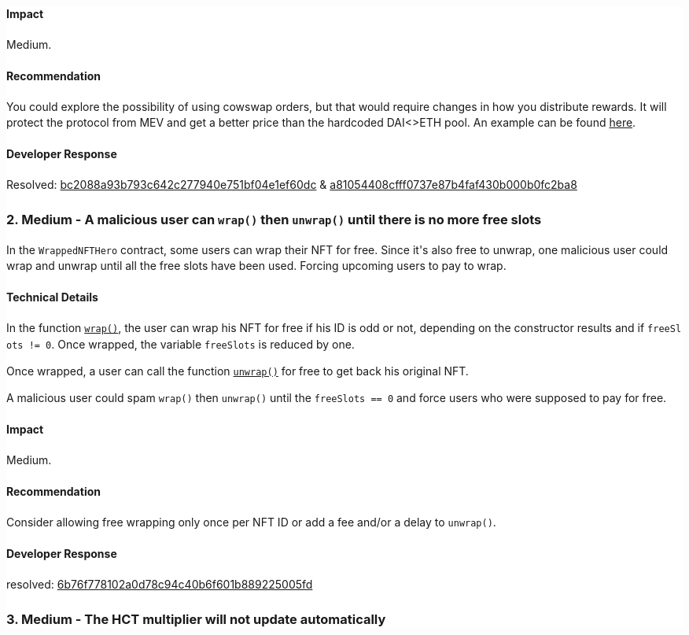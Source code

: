#### Impact

Medium.

#### Recommendation

You could explore the possibility of using cowswap orders, but that would require changes in how you distribute rewards. It will protect the protocol from MEV and get a better price than the hardcoded DAI<>ETH pool.
An example can be found [here](https://github.com/curvefi/curve-burners/blob/86041b94ac8ba3bb0c97c13d032b903c8f48842e/contracts/burners/CowSwapBurner.vy#L6).


#### Developer Response

Resolved: [bc2088a93b793c642c277940e751bf04e1ef60dc](https://github.com/HeroglyphEVM/Obelisk/commit/bc2088a93b793c642c277940e751bf04e1ef60dc) & [a81054408cfff0737e87b4faf430b000b0fc2ba8](https://github.com/HeroglyphEVM/Obelisk/commit/a81054408cfff0737e87b4faf430b000b0fc2ba8)

### 2. Medium - A malicious user can `wrap()` then `unwrap()` until there is no more free slots

In the `WrappedNFTHero` contract, some users can wrap their NFT for free. Since it's also free to unwrap, one malicious user could wrap and unwrap until all the free slots have been used. Forcing upcoming users to pay to wrap.

#### Technical Details

In the function [`wrap()`](https://github.com/HeroglyphEVM/Obelisk/blob/74ca9c65a1d93d2b0fbd0c15225ea500a0291353/src/services/nft/WrappedNFTHero.sol#L56-L56), the user can wrap his NFT for free if his ID is odd or not, depending on the constructor results and if `freeSlots != 0`. Once wrapped, the variable `freeSlots` is reduced by one.

Once wrapped, a user can call the function [`unwrap()`](https://github.com/HeroglyphEVM/Obelisk/blob/74ca9c65a1d93d2b0fbd0c15225ea500a0291353/src/services/nft/WrappedNFTHero.sol#L81-L81) for free to get back his original NFT.

A malicious user could spam `wrap()` then `unwrap()` until the `freeSlots == 0` and force users who were supposed to pay for free.

#### Impact

Medium.

#### Recommendation

Consider allowing free wrapping only once per NFT ID or add a fee and/or a delay to `unwrap()`.

#### Developer Response

resolved: [6b76f778102a0d78c94c40b6f601b889225005fd](https://github.com/HeroglyphEVM/Obelisk/pull/19/commits/6b76f778102a0d78c94c40b6f601b889225005fd)



### 3. Medium - The HCT multiplier will not update automatically
